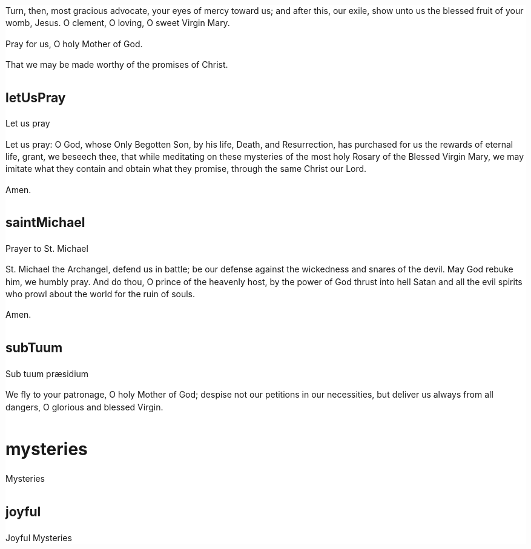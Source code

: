 Turn, then, most gracious advocate,
your eyes of mercy toward us;
and after this, our exile,
show unto us the blessed fruit of your womb, Jesus.
O clement, O loving, O sweet Virgin Mary.

Pray for us, O holy Mother of God.

That we may be made worthy of the promises of Christ.

## letUsPray

Let us pray

Let us pray:
O God, whose Only Begotten Son, by his life, Death, and Resurrection,
has purchased for us the rewards of eternal life, grant, we beseech thee,
that while meditating on these mysteries
of the most holy Rosary of the Blessed Virgin Mary,
we may imitate what they contain and obtain what they promise,
through the same Christ our Lord.

Amen.

## saintMichael

Prayer to St. Michael

St. Michael the Archangel, defend us in battle;
be our defense against the wickedness and snares of the devil.
May God rebuke him, we humbly pray.  And do thou,
O prince of the heavenly host, by the power of God
thrust into hell Satan and all the evil spirits
who prowl about the world for the ruin of souls.

Amen.

## subTuum

Sub tuum præsidium

We fly to your patronage, O holy Mother of God;
despise not our petitions in our necessities,
but deliver us always from all dangers,
O glorious and blessed Virgin.

# mysteries

Mysteries

## joyful

Joyful Mysteries
